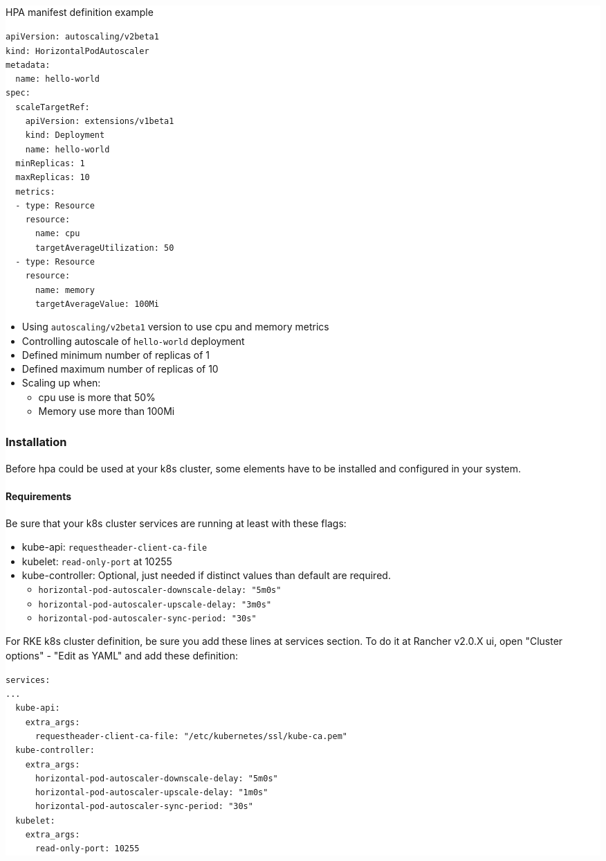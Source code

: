 HPA manifest definition example

```
apiVersion: autoscaling/v2beta1
kind: HorizontalPodAutoscaler
metadata:
  name: hello-world
spec:
  scaleTargetRef:
    apiVersion: extensions/v1beta1
    kind: Deployment
    name: hello-world
  minReplicas: 1
  maxReplicas: 10
  metrics:
  - type: Resource
    resource:
      name: cpu
      targetAverageUtilization: 50
  - type: Resource
    resource:
      name: memory
      targetAverageValue: 100Mi
```

- Using `autoscaling/v2beta1` version to use cpu and memory metrics
- Controlling autoscale of `hello-world` deployment
- Defined minimum number of replicas of 1
- Defined maximum number of replicas of 10
- Scaling up when:
  - cpu use is more that 50%
  - Memory use more than 100Mi 

### Installation

Before hpa could be used at your k8s cluster, some elements have to be installed and configured in your system. 

#### Requirements 

Be sure that your k8s cluster services are running at least with these flags: 

- kube-api: `requestheader-client-ca-file` 
- kubelet: `read-only-port` at 10255
- kube-controller: Optional, just needed if distinct values than default are required.
  - `horizontal-pod-autoscaler-downscale-delay: "5m0s"`
  - `horizontal-pod-autoscaler-upscale-delay: "3m0s"`
  - `horizontal-pod-autoscaler-sync-period: "30s"`

For RKE k8s cluster definition, be sure you add these lines at services section. To do it at Rancher v2.0.X ui, open "Cluster options" - "Edit as YAML" and add these definition:

```
services:
...
  kube-api: 
    extra_args: 
      requestheader-client-ca-file: "/etc/kubernetes/ssl/kube-ca.pem"
  kube-controller:
    extra_args: 
      horizontal-pod-autoscaler-downscale-delay: "5m0s"
      horizontal-pod-autoscaler-upscale-delay: "1m0s"
      horizontal-pod-autoscaler-sync-period: "30s"
  kubelet:
    extra_args:
      read-only-port: 10255
```
